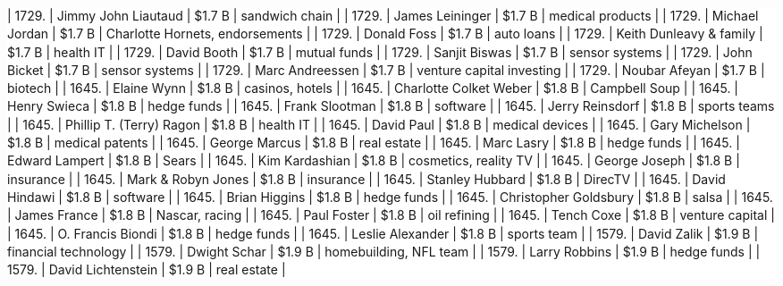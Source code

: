 | 1729. | Jimmy John Liautaud | $1.7 B | sandwich chain |
| 1729. | James Leininger | $1.7 B | medical products |
| 1729. | Michael Jordan | $1.7 B | Charlotte Hornets, endorsements |
| 1729. | Donald Foss | $1.7 B | auto loans |
| 1729. | Keith Dunleavy & family | $1.7 B | health IT |
| 1729. | David Booth | $1.7 B | mutual funds |
| 1729. | Sanjit Biswas | $1.7 B | sensor systems |
| 1729. | John Bicket | $1.7 B | sensor systems |
| 1729. | Marc Andreessen | $1.7 B | venture capital investing |
| 1729. | Noubar Afeyan | $1.7 B | biotech |
| 1645. | Elaine Wynn | $1.8 B | casinos, hotels |
| 1645. | Charlotte Colket Weber | $1.8 B | Campbell Soup |
| 1645. | Henry Swieca | $1.8 B | hedge funds |
| 1645. | Frank Slootman | $1.8 B | software |
| 1645. | Jerry Reinsdorf | $1.8 B | sports teams |
| 1645. | Phillip T. (Terry) Ragon | $1.8 B | health IT |
| 1645. | David Paul | $1.8 B | medical devices |
| 1645. | Gary Michelson | $1.8 B | medical patents |
| 1645. | George Marcus | $1.8 B | real estate |
| 1645. | Marc Lasry | $1.8 B | hedge funds |
| 1645. | Edward Lampert | $1.8 B | Sears |
| 1645. | Kim Kardashian | $1.8 B | cosmetics, reality TV |
| 1645. | George Joseph | $1.8 B | insurance |
| 1645. | Mark & Robyn Jones | $1.8 B | insurance |
| 1645. | Stanley Hubbard | $1.8 B | DirecTV |
| 1645. | David Hindawi | $1.8 B | software |
| 1645. | Brian Higgins | $1.8 B | hedge funds |
| 1645. | Christopher Goldsbury | $1.8 B | salsa |
| 1645. | James France | $1.8 B | Nascar, racing |
| 1645. | Paul Foster | $1.8 B | oil refining |
| 1645. | Tench Coxe | $1.8 B | venture capital |
| 1645. | O. Francis Biondi | $1.8 B | hedge funds |
| 1645. | Leslie Alexander | $1.8 B | sports team |
| 1579. | David Zalik | $1.9 B | financial technology |
| 1579. | Dwight Schar | $1.9 B | homebuilding, NFL team |
| 1579. | Larry Robbins | $1.9 B | hedge funds |
| 1579. | David Lichtenstein | $1.9 B | real estate |